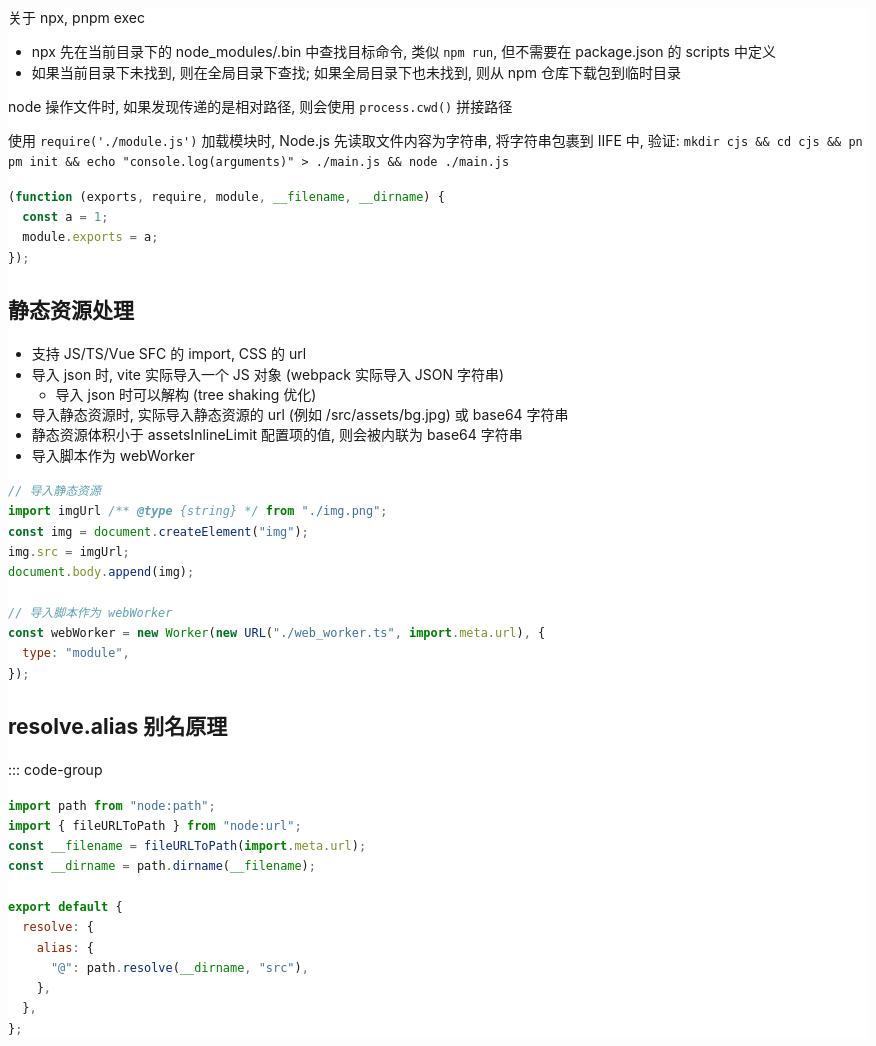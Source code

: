 关于 npx, pnpm exec

- npx 先在当前目录下的 node_modules/.bin 中查找目标命令, 类似 `npm run`, 但不需要在 package.json 的 scripts 中定义
- 如果当前目录下未找到, 则在全局目录下查找; 如果全局目录下也未找到, 则从 npm 仓库下载包到临时目录

node 操作文件时, 如果发现传递的是相对路径, 则会使用 `process.cwd()` 拼接路径

使用 `require('./module.js')` 加载模块时, Node.js 先读取文件内容为字符串, 将字符串包裹到 IIFE 中, 验证: `mkdir cjs && cd cjs && pnpm init && echo "console.log(arguments)" > ./main.js && node ./main.js`

```js
(function (exports, require, module, __filename, __dirname) {
  const a = 1;
  module.exports = a;
});
```

## 静态资源处理

- 支持 JS/TS/Vue SFC 的 import, CSS 的 url
- 导入 json 时, vite 实际导入一个 JS 对象 (webpack 实际导入 JSON 字符串)
  - 导入 json 时可以解构 (tree shaking 优化)
- 导入静态资源时, 实际导入静态资源的 url (例如 /src/assets/bg.jpg) 或 base64 字符串
- 静态资源体积小于 assetsInlineLimit 配置项的值, 则会被内联为 base64 字符串
- 导入脚本作为 webWorker

```js
// 导入静态资源
import imgUrl /** @type {string} */ from "./img.png";
const img = document.createElement("img");
img.src = imgUrl;
document.body.append(img);

// 导入脚本作为 webWorker
const webWorker = new Worker(new URL("./web_worker.ts", import.meta.url), {
  type: "module",
});
```

## resolve.alias 别名原理

::: code-group

```js [/vite.config.js]
import path from "node:path";
import { fileURLToPath } from "node:url";
const __filename = fileURLToPath(import.meta.url);
const __dirname = path.dirname(__filename);

export default {
  resolve: {
    alias: {
      "@": path.resolve(__dirname, "src"),
    },
  },
};
```
